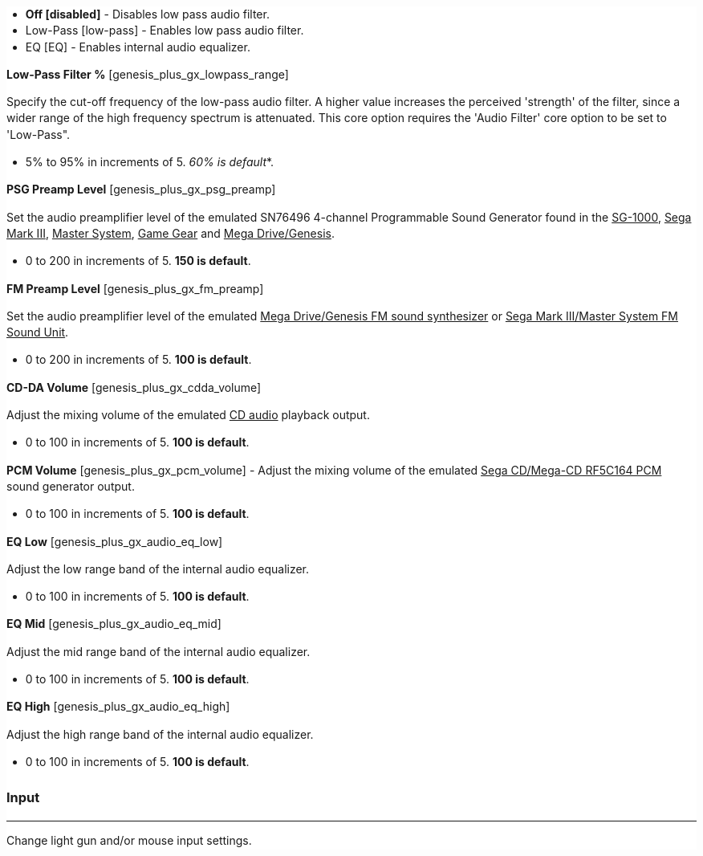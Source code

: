 * **Off [disabled]** - Disables low pass audio filter.
* Low-Pass [low-pass] - Enables low pass audio filter.
* EQ [EQ] - Enables internal audio equalizer.

**Low-Pass Filter %** [genesis_plus_gx_lowpass_range]

Specify the cut-off frequency of the low-pass audio filter. A higher value increases the perceived 'strength' of the filter, since a wider range of the high frequency spectrum is attenuated. This core option requires the 'Audio Filter' core option to be set to 'Low-Pass".

* 5% to 95% in increments of 5. *60% is default**. 

**PSG Preamp Level** [genesis_plus_gx_psg_preamp]

Set the audio preamplifier level of the emulated SN76496 4-channel Programmable Sound Generator found in the [SG-1000](https://segaretro.org/SG-1000#Sound), [Sega Mark III](https://segaretro.org/Sega_Mark_III#Sound), [Master System](https://segaretro.org/Sega_Master_System/Technical_specifications#Audio), [Game Gear](https://segaretro.org/Sega_Game_Gear#Technical_specifications) and [Mega Drive/Genesis](https://segaretro.org/Sega_Mega_Drive/Technical_specifications#Audio).

* 0 to 200 in increments of 5. **150 is default**.

**FM Preamp Level** [genesis_plus_gx_fm_preamp]

Set the audio preamplifier level of the emulated [Mega Drive/Genesis FM sound synthesizer](https://segaretro.org/Sega_Mega_Drive/Technical_specifications#Audio) or [Sega Mark III/Master System FM Sound Unit](https://segaretro.org/FM_Sound_Unit).

* 0 to 200 in increments of 5. **100 is default**.

**CD-DA Volume** [genesis_plus_gx_cdda_volume]

Adjust the mixing volume of the emulated [CD audio](https://segaretro.org/Sega_Mega-CD/Technical_specifications#Audio) playback output.

* 0 to 100 in increments of 5. **100 is default**.

**PCM Volume** [genesis_plus_gx_pcm_volume] - Adjust the mixing volume of the emulated [Sega CD/Mega-CD RF5C164 PCM](https://segaretro.org/Sega_Mega-CD/Technical_specifications#Audio) sound generator output.

* 0 to 100 in increments of 5. **100 is default**.

**EQ Low** [genesis_plus_gx_audio_eq_low]

Adjust the low range band of the internal audio equalizer.

* 0 to 100 in increments of 5. **100 is default**.

**EQ Mid** [genesis_plus_gx_audio_eq_mid]

Adjust the mid range band of the internal audio equalizer.

* 0 to 100 in increments of 5. **100 is default**.

**EQ High** [genesis_plus_gx_audio_eq_high]

Adjust the high range band of the internal audio equalizer.

* 0 to 100 in increments of 5. **100 is default**.

### Input
_________________
Change light gun and/or mouse input settings.

